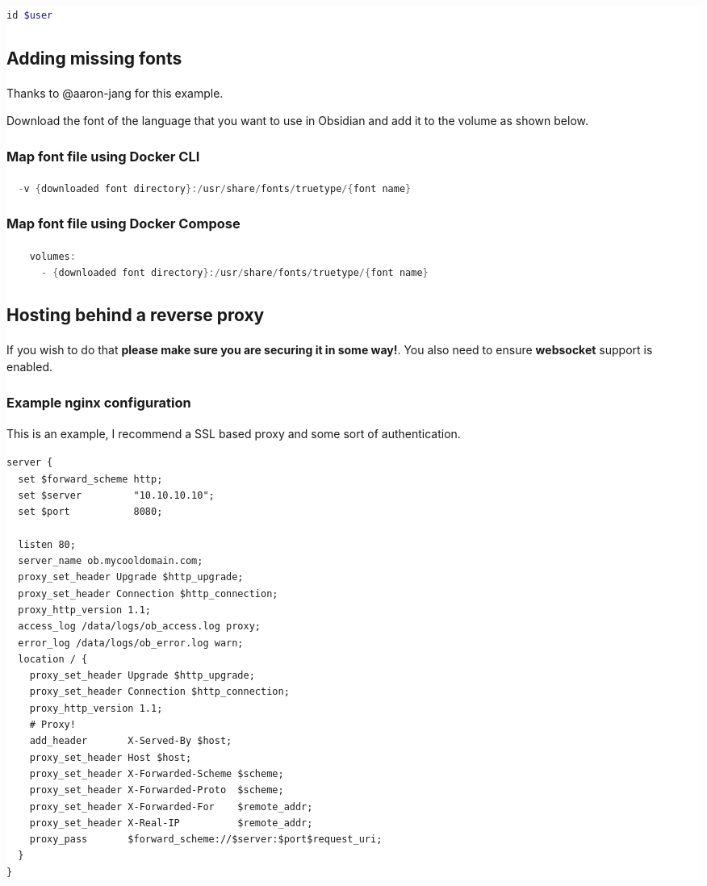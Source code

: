 ```powershell
id $user
```

## Adding missing fonts

Thanks to @aaron-jang for this example.

Download the font of the language that you want to use in Obsidian and add it to the volume as shown below.

### Map font file using Docker CLI

```PowerShell
  -v {downloaded font directory}:/usr/share/fonts/truetype/{font name}
```

### Map font file using Docker Compose

```PowerShell
    volumes:
      - {downloaded font directory}:/usr/share/fonts/truetype/{font name}
```

## Hosting behind a reverse proxy

If you wish to do that **please make sure you are securing it in some way!**. You also need to ensure **websocket** support is enabled.

### Example nginx configuration

This is an example, I recommend a SSL based proxy and some sort of authentication.

```
server {
  set $forward_scheme http;
  set $server         "10.10.10.10";
  set $port           8080;

  listen 80;
  server_name ob.mycooldomain.com;
  proxy_set_header Upgrade $http_upgrade;
  proxy_set_header Connection $http_connection;
  proxy_http_version 1.1;
  access_log /data/logs/ob_access.log proxy;
  error_log /data/logs/ob_error.log warn;
  location / {
    proxy_set_header Upgrade $http_upgrade;
    proxy_set_header Connection $http_connection;
    proxy_http_version 1.1;
    # Proxy!
    add_header       X-Served-By $host;
    proxy_set_header Host $host;
    proxy_set_header X-Forwarded-Scheme $scheme;
    proxy_set_header X-Forwarded-Proto  $scheme;
    proxy_set_header X-Forwarded-For    $remote_addr;
    proxy_set_header X-Real-IP          $remote_addr;
    proxy_pass       $forward_scheme://$server:$port$request_uri;
  }
}
```
